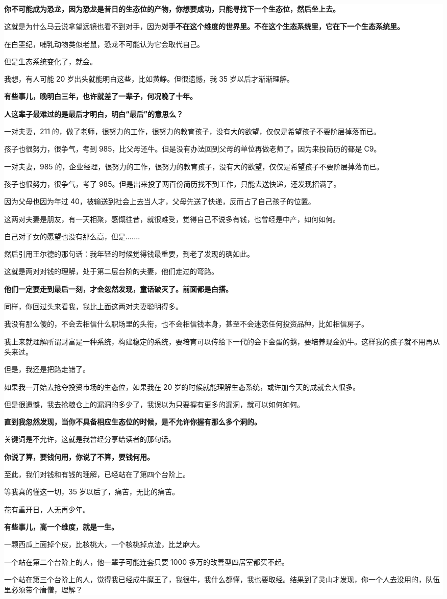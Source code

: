 **你不可能成为恐龙，因为恐龙是昔日的生态位的产物，你想要成功，只能寻找下一个生态位，然后坐上去。**

这就是为什么马云说拿望远镜也看不到对手，因为**对手不在这个维度的世界里。不在这个生态系统里，它在下一个生态系统里。**

在白垩纪，哺乳动物类似老鼠，恐龙不可能认为它会取代自己。

但是生态系统变化了，就会。

我想，有人可能 20 岁出头就能明白这些，比如黄峥。但很遗憾，我 35 岁以后才渐渐理解。

**有些事儿，晚明白三年，也许就差了一辈子，何况晚了十年。**

**人这辈子最难过的是最后才明白，明白“最后”的意思么？**

一对夫妻，211 的，做了老师，很努力的工作，很努力的教育孩子，没有大的欲望，仅仅是希望孩子不要阶层掉落而已。

孩子也很努力，很争气，考到 985，比父母还牛。但是没有办法回到父母的单位再做老师了。因为来投简历的都是 C9。

一对夫妻，985 的，企业经理，很努力的工作，很努力的教育孩子，没有大的欲望，仅仅是希望孩子不要阶层掉落而已。

孩子也很努力，很争气，考了 985。但是出来投了两百份简历找不到工作，只能去送快递，还发现招满了。

因为父母也因为年过 40，被输送到社会上去当人才，父母先送了快递，反而占了自己孩子的位置。

这两对夫妻是朋友，有一天相聚，感慨往昔，就很难受，觉得自己不说多有钱，也曾经是中产，如何如何。

自己对子女的愿望也没有那么高，但是.......

然后引用王尔德的那句话：我年轻的时候觉得钱最重要，到老了发现的确如此。

这就是两对对钱的理解，处于第二层台阶的夫妻，他们走过的弯路。

**他们一定要走到最后一刻，才会忽然发现，童话破灭了。前面都是白搭。**

同样，你回过头来看我，我比上面这两对夫妻聪明得多。

我没有那么傻的，不会去相信什么职场里的头衔，也不会相信钱本身，甚至不会迷恋任何投资品种，比如相信房子。

我上来就理解所谓财富是一种系统，构建稳定的系统，要培育可以传给下一代的会下金蛋的鹅，要培养现金奶牛。这样我的孩子就不用再从头来过。

但是，我还是把路走错了。

如果我一开始去抢夺投资市场的生态位，如果我在 20 岁的时候就能理解生态系统，或许加今天的成就会大很多。

但是很遗憾，我去抢粮仓上的漏洞的多少了，我误以为只要握有更多的漏洞，就可以如何如何。

**直到我忽然发现，当你不具备相应生态位的时候，是不允许你握有那么多个洞的。**

关键词是不允许，这就是我曾经分享给读者的那句话。

**你说了算，要钱何用，你说了不算，要钱何用。**

至此，我们对钱和有钱的理解，已经站在了第四个台阶上。

等我真的懂这一切，35 岁以后了，痛苦，无比的痛苦。

花有重开日，人无再少年。

**有些事儿，高一个维度，就是一生。**

一颗西瓜上面掉个皮，比核桃大，一个核桃掉点渣，比芝麻大。

一个站在第二个台阶上的人，他一辈子可能连套只要 1000 多万的改善型四居室都买不起。

一个站在第三个台阶上的人，觉得我已经成牛魔王了，我很牛，我什么都懂，我也要取经。结果到了灵山才发现，你一个人去没用的，队伍里必须带个唐僧，理解？
